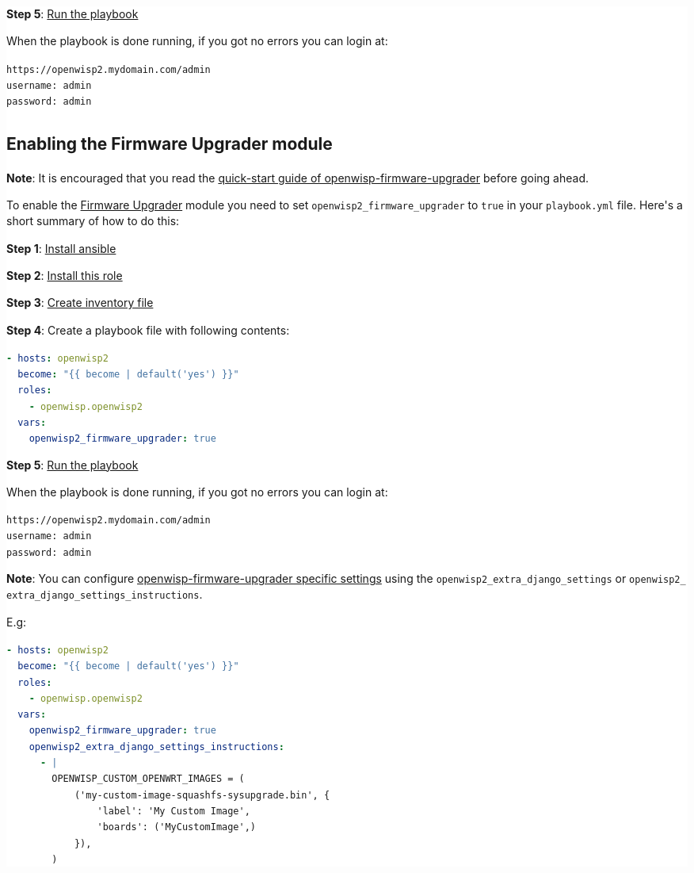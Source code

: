 **Step 5**: [Run the playbook](#run-the-playbook)

When the playbook is done running, if you got no errors you can login at:

    https://openwisp2.mydomain.com/admin
    username: admin
    password: admin

Enabling the Firmware Upgrader module
-------------------------------------

**Note**: It is encouraged that you read the
[quick-start guide of openwisp-firmware-upgrader](https://openwisp.io/docs/user/firmware-upgrades.html#quickstart-guide)
before going ahead.

To enable the [Firmware Upgrader](https://openwisp.io/docs/user/firmware-upgrades.html)
module you need to set `openwisp2_firmware_upgrader` to `true` in
your `playbook.yml` file. Here's a short summary of how to do this:

**Step 1**: [Install ansible](#install-ansible)

**Step 2**: [Install this role](#install-this-role)

**Step 3**: [Create inventory file](#create-inventory-file)

**Step 4**: Create a playbook file with following contents:

```yaml
- hosts: openwisp2
  become: "{{ become | default('yes') }}"
  roles:
    - openwisp.openwisp2
  vars:
    openwisp2_firmware_upgrader: true
```

**Step 5**: [Run the playbook](#run-the-playbook)

When the playbook is done running, if you got no errors you can login at:

    https://openwisp2.mydomain.com/admin
    username: admin
    password: admin

**Note**: You can configure [openwisp-firmware-upgrader specific settings](https://github.com/openwisp/openwisp-firmware-upgrader#settings)
using the `openwisp2_extra_django_settings` or
`openwisp2_extra_django_settings_instructions`.

E.g:

```yaml
- hosts: openwisp2
  become: "{{ become | default('yes') }}"
  roles:
    - openwisp.openwisp2
  vars:
    openwisp2_firmware_upgrader: true
    openwisp2_extra_django_settings_instructions:
      - |
        OPENWISP_CUSTOM_OPENWRT_IMAGES = (
            ('my-custom-image-squashfs-sysupgrade.bin', {
                'label': 'My Custom Image',
                'boards': ('MyCustomImage',)
            }),
        )
```
